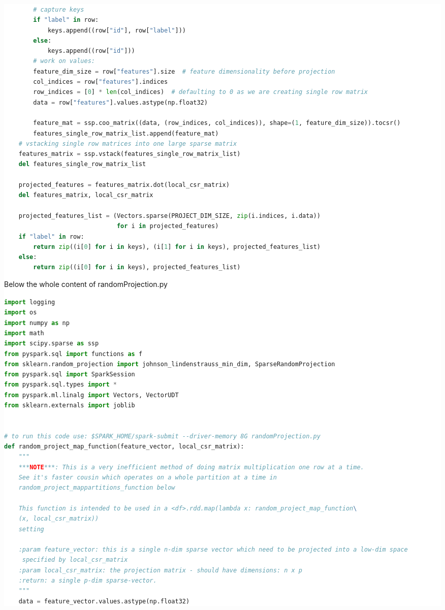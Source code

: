 ```python
        # capture keys
        if "label" in row:
            keys.append((row["id"], row["label"]))
        else:
            keys.append((row["id"]))
        # work on values:
        feature_dim_size = row["features"].size  # feature dimensionality before projection
        col_indices = row["features"].indices
        row_indices = [0] * len(col_indices)  # defaulting to 0 as we are creating single row matrix
        data = row["features"].values.astype(np.float32)

        feature_mat = ssp.coo_matrix((data, (row_indices, col_indices)), shape=(1, feature_dim_size)).tocsr()
        features_single_row_matrix_list.append(feature_mat)
    # vstacking single row matrices into one large sparse matrix
    features_matrix = ssp.vstack(features_single_row_matrix_list)
    del features_single_row_matrix_list

    projected_features = features_matrix.dot(local_csr_matrix)
    del features_matrix, local_csr_matrix

    projected_features_list = (Vectors.sparse(PROJECT_DIM_SIZE, zip(i.indices, i.data))
                               for i in projected_features)
    if "label" in row:
        return zip((i[0] for i in keys), (i[1] for i in keys), projected_features_list)
    else:
        return zip((i[0] for i in keys), projected_features_list)
```

Below the whole content of randomProjection.py
```python
import logging
import os
import numpy as np
import math
import scipy.sparse as ssp
from pyspark.sql import functions as f
from sklearn.random_projection import johnson_lindenstrauss_min_dim, SparseRandomProjection
from pyspark.sql import SparkSession
from pyspark.sql.types import *
from pyspark.ml.linalg import Vectors, VectorUDT
from sklearn.externals import joblib


# to run this code use: $SPARK_HOME/spark-submit --driver-memory 8G randomProjection.py
def random_project_map_function(feature_vector, local_csr_matrix):
    """
    ***NOTE***: This is a very inefficient method of doing matrix multiplication one row at a time. 
    See it's faster cousin which operates on a whole partition at a time in 
    random_project_mappartitions_function below

    This function is intended to be used in a <df>.rdd.map(lambda x: random_project_map_function\
    (x, local_csr_matrix))
    setting

    :param feature_vector: this is a single n-dim sparse vector which need to be projected into a low-dim space
     specified by local_csr_matrix
    :param local_csr_matrix: the projection matrix - should have dimensions: n x p
    :return: a single p-dim sparse-vector.
    """
    data = feature_vector.values.astype(np.float32)
```